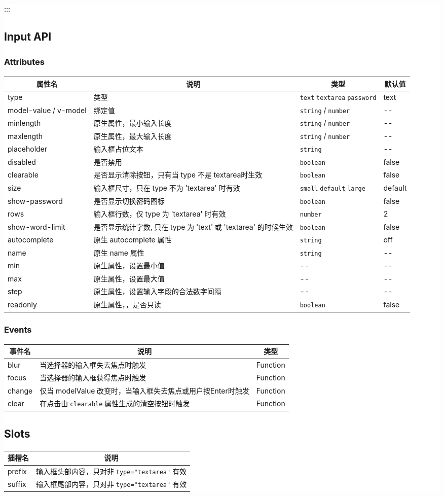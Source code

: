 :::

## Input API

### Attributes

| 属性名                | 说明                                                           | 类型                         | 默认值  |
| --------------------- | -------------------------------------------------------------- | ---------------------------- | ------- |
| type                  | 类型                                                           | `text` `textarea` `password` | text    |
| model-value / v-model | 绑定值                                                         | `string` / `number`          | --      |
| minlength             | 原生属性，最小输入长度                                         | `string` / `number`          | --      |
| maxlength             | 原生属性，最大输入长度                                         | `string` / `number`          | --      |
| placeholder           | 输入框占位文本                                                 | `string`                     | --      |
| disabled              | 是否禁用                                                       | `boolean`                    | false   |
| clearable             | 是否显示清除按钮，只有当 type 不是 textarea时生效              | `boolean`                    | false   |
| size                  | 输入框尺寸，只在 type 不为 'textarea' 时有效                   | `small` `default` `large`    | default |
| show-password         | 是否显示切换密码图标                                           | `boolean`                    | false   |
| rows                  | 输入框行数，仅 type 为 'textarea' 时有效                       | `number`                     | 2       |
| show-word-limit       | 是否显示统计字数, 只在 type 为 'text' 或 'textarea' 的时候生效 | `boolean`                    | false   |
| autocomplete          | 原生 autocomplete 属性                                         | `string`                     | off     |
| name                  | 原生 name 属性                                                 | `string`                     | --      |
| min                   | 原生属性，设置最小值                                           | --                           | --      |
| max                   | 原生属性，设置最大值                                           | --                           | --      |
| step                  | 原生属性，设置输入字段的合法数字间隔                           | --                           | --      |
| readonly              | 原生属性，，是否只读                                           | `boolean`                    | false   |

### Events

| 事件名 | 说明                                                        | 类型     |
| ------ | ----------------------------------------------------------- | -------- |
| blur   | 当选择器的输入框失去焦点时触发                              | Function |
| focus  | 当选择器的输入框获得焦点时触发                              | Function |
| change | 仅当 modelValue 改变时，当输入框失去焦点或用户按Enter时触发 | Function |
| clear  | 在点击由 `clearable` 属性生成的清空按钮时触发               | Function |

## Slots

| 插槽名 | 说明                                          |
| ------ | --------------------------------------------- |
| prefix | 输入框头部内容，只对非 `type="textarea"` 有效 |
| suffix | 输入框尾部内容，只对非 `type="textarea"` 有效 |
